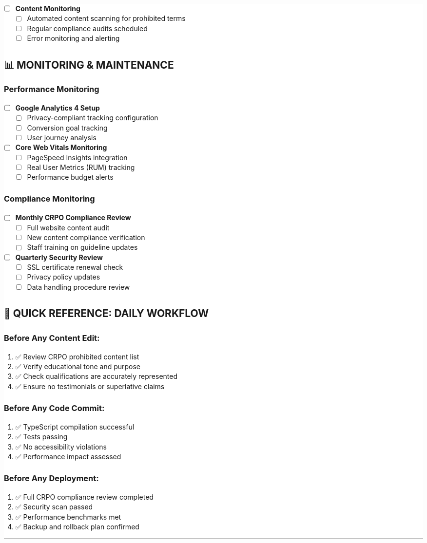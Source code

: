 - [ ] **Content Monitoring**
  - [ ] Automated content scanning for prohibited terms
  - [ ] Regular compliance audits scheduled
  - [ ] Error monitoring and alerting

## 📊 MONITORING & MAINTENANCE

### Performance Monitoring
- [ ] **Google Analytics 4 Setup**
  - [ ] Privacy-compliant tracking configuration
  - [ ] Conversion goal tracking
  - [ ] User journey analysis

- [ ] **Core Web Vitals Monitoring**
  - [ ] PageSpeed Insights integration
  - [ ] Real User Metrics (RUM) tracking
  - [ ] Performance budget alerts

### Compliance Monitoring
- [ ] **Monthly CRPO Compliance Review**
  - [ ] Full website content audit
  - [ ] New content compliance verification
  - [ ] Staff training on guideline updates

- [ ] **Quarterly Security Review**
  - [ ] SSL certificate renewal check
  - [ ] Privacy policy updates
  - [ ] Data handling procedure review

## 🚀 QUICK REFERENCE: DAILY WORKFLOW

### Before Any Content Edit:
1. ✅ Review CRPO prohibited content list
2. ✅ Verify educational tone and purpose
3. ✅ Check qualifications are accurately represented
4. ✅ Ensure no testimonials or superlative claims

### Before Any Code Commit:
1. ✅ TypeScript compilation successful
2. ✅ Tests passing
3. ✅ No accessibility violations
4. ✅ Performance impact assessed

### Before Any Deployment:
1. ✅ Full CRPO compliance review completed
2. ✅ Security scan passed
3. ✅ Performance benchmarks met
4. ✅ Backup and rollback plan confirmed

---

